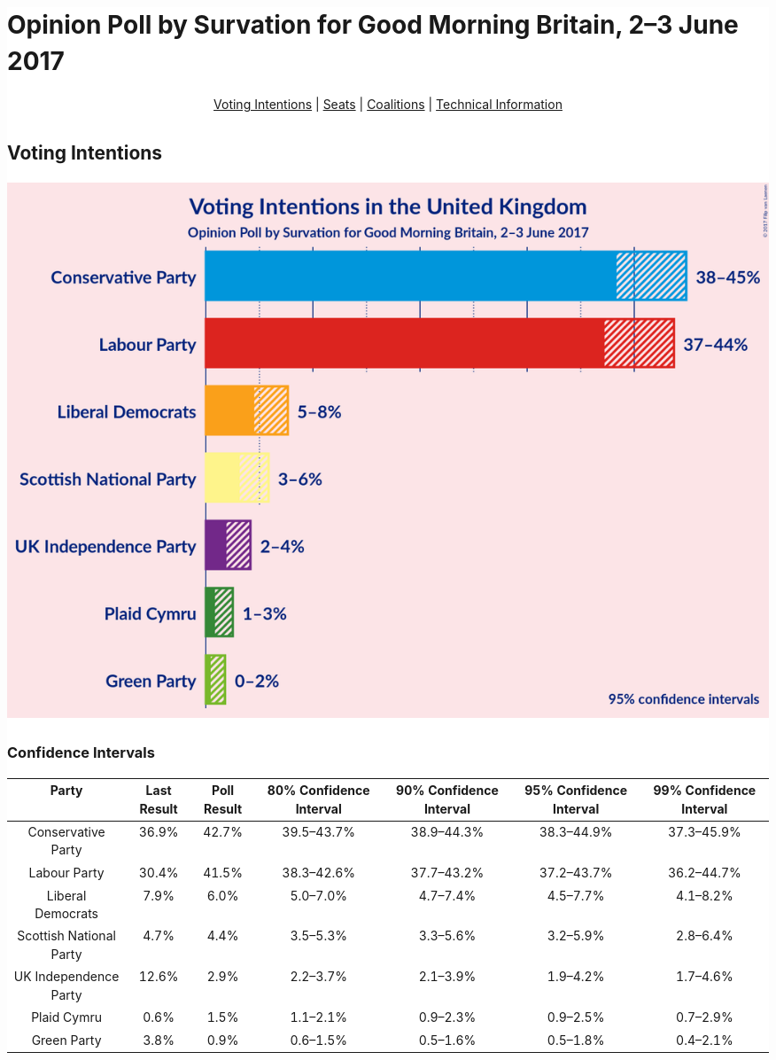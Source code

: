 # Opinion Poll by Survation for Good Morning Britain, 2–3 June 2017

<p align="center"><a href="#voting-intentions">Voting Intentions</a> | <a href="#seats">Seats</a> | <a href="#coalitions">Coalitions</a> | <a href="#technical-information">Technical Information</a></p>

## Voting Intentions

![Graph with voting intentions not yet produced](2017-06-03-Survation-GMB.png "Voting Intentions")

### Confidence Intervals

| Party | Last Result | Poll Result | 80% Confidence Interval | 90% Confidence Interval | 95% Confidence Interval | 99% Confidence Interval |
|:-----:|:-----------:|:-----------:|:-----------------------:|:-----------------------:|:-----------------------:|:-----------------------:|
| Conservative Party | 36.9% | 42.7% | 39.5–43.7% |38.9–44.3% |38.3–44.9% |37.3–45.9% |
| Labour Party | 30.4% | 41.5% | 38.3–42.6% |37.7–43.2% |37.2–43.7% |36.2–44.7% |
| Liberal Democrats | 7.9% | 6.0% | 5.0–7.0% |4.7–7.4% |4.5–7.7% |4.1–8.2% |
| Scottish National Party | 4.7% | 4.4% | 3.5–5.3% |3.3–5.6% |3.2–5.9% |2.8–6.4% |
| UK Independence Party | 12.6% | 2.9% | 2.2–3.7% |2.1–3.9% |1.9–4.2% |1.7–4.6% |
| Plaid Cymru | 0.6% | 1.5% | 1.1–2.1% |0.9–2.3% |0.9–2.5% |0.7–2.9% |
| Green Party | 3.8% | 0.9% | 0.6–1.5% |0.5–1.6% |0.5–1.8% |0.4–2.1% |
